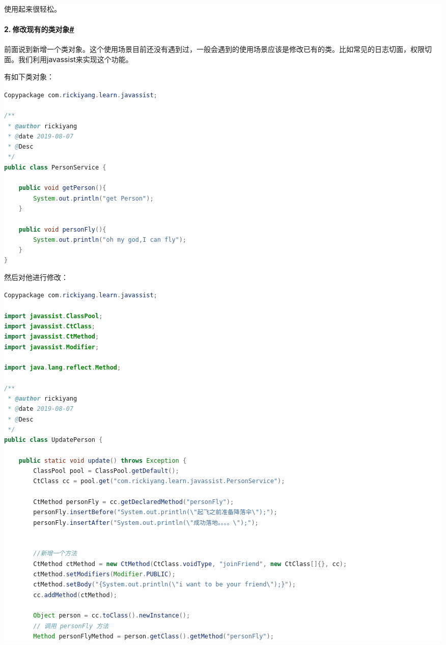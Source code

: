 使用起来很轻松。

#### 2. 修改现有的类对象[#](https://www.cnblogs.com/rickiyang/p/11336268.html#3255745989)

前面说到新增一个类对象。这个使用场景目前还没有遇到过，一般会遇到的使用场景应该是修改已有的类。比如常见的日志切面，权限切面。我们利用javassist来实现这个功能。

有如下类对象：

```java
Copypackage com.rickiyang.learn.javassist;

/**
 * @author rickiyang
 * @date 2019-08-07
 * @Desc
 */
public class PersonService {

    public void getPerson(){
        System.out.println("get Person");
    }

    public void personFly(){
        System.out.println("oh my god,I can fly");
    }
}
```

然后对他进行修改：

```java
Copypackage com.rickiyang.learn.javassist;

import javassist.ClassPool;
import javassist.CtClass;
import javassist.CtMethod;
import javassist.Modifier;

import java.lang.reflect.Method;

/**
 * @author rickiyang
 * @date 2019-08-07
 * @Desc
 */
public class UpdatePerson {

    public static void update() throws Exception {
        ClassPool pool = ClassPool.getDefault();
        CtClass cc = pool.get("com.rickiyang.learn.javassist.PersonService");

        CtMethod personFly = cc.getDeclaredMethod("personFly");
        personFly.insertBefore("System.out.println(\"起飞之前准备降落伞\");");
        personFly.insertAfter("System.out.println(\"成功落地。。。。\");");


        //新增一个方法
        CtMethod ctMethod = new CtMethod(CtClass.voidType, "joinFriend", new CtClass[]{}, cc);
        ctMethod.setModifiers(Modifier.PUBLIC);
        ctMethod.setBody("{System.out.println(\"i want to be your friend\");}");
        cc.addMethod(ctMethod);

        Object person = cc.toClass().newInstance();
        // 调用 personFly 方法
        Method personFlyMethod = person.getClass().getMethod("personFly");
```